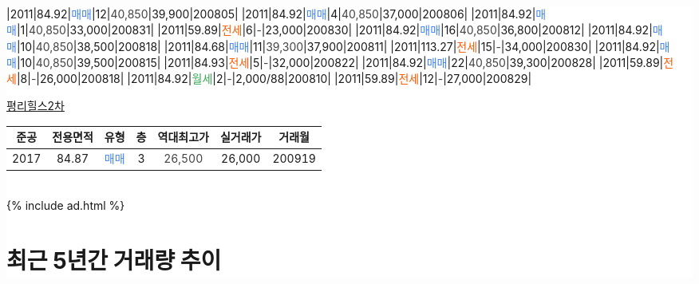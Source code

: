 |2011|84.92|<span style="color:#4285f3">매매</span>|12|<span style="color:#444444">40,850</span>|39,900|200805|
|2011|84.92|<span style="color:#4285f3">매매</span>|4|<span style="color:#444444">40,850</span>|37,000|200806|
|2011|84.92|<span style="color:#4285f3">매매</span>|1|<span style="color:#444444">40,850</span>|33,000|200831|
|2011|59.89|<span style="color:#ff5a00">전세</span>|6|<span style="color:#444444">-</span>|23,000|200830|
|2011|84.92|<span style="color:#4285f3">매매</span>|16|<span style="color:#444444">40,850</span>|36,800|200812|
|2011|84.92|<span style="color:#4285f3">매매</span>|10|<span style="color:#444444">40,850</span>|38,500|200818|
|2011|84.68|<span style="color:#4285f3">매매</span>|11|<span style="color:#444444">39,300</span>|37,900|200811|
|2011|113.27|<span style="color:#ff5a00">전세</span>|15|<span style="color:#444444">-</span>|34,000|200830|
|2011|84.92|<span style="color:#4285f3">매매</span>|10|<span style="color:#444444">40,850</span>|39,500|200815|
|2011|84.93|<span style="color:#ff5a00">전세</span>|5|<span style="color:#444444">-</span>|32,000|200822|
|2011|84.92|<span style="color:#4285f3">매매</span>|22|<span style="color:#444444">40,850</span>|39,300|200828|
|2011|59.89|<span style="color:#ff5a00">전세</span>|8|<span style="color:#444444">-</span>|26,000|200818|
|2011|84.92|<span style="color:#34a853">월세</span>|2|<span style="color:#444444">-</span>|2,000/88|200810|
|2011|59.89|<span style="color:#ff5a00">전세</span>|12|<span style="color:#444444">-</span>|27,000|200829|

[평리힐스2차](https://search.naver.com/search.naver?query=%EB%8C%80%EA%B5%AC%EA%B4%91%EC%97%AD%EC%8B%9C+%EC%84%9C%EA%B5%AC+%ED%8F%89%EB%A6%AC%EB%8F%99+%ED%8F%89%EB%A6%AC%ED%9E%90%EC%8A%A42%EC%B0%A8)

|준공|전용면적|유형|층|역대최고가|실거래가|거래월|
|:---:|:---:|:---:|:---:|:---:|:---:|:---:|
|2017|84.87|<span style="color:#4285f3">매매</span>|3|<span style="color:#444444">26,500</span>|26,000|200919|


<br>
{% include ad.html %}
<br>

# 최근 5년간 거래량 추이


<div style="width:100%;">
    <canvas id="deal_progress" height="200"></canvas>
</div>

<script>
new Chart(document.getElementById("deal_progress"), {
    type: 'line',
    data: {
        labels: ['201510','201511','201512','201601','201602','201603','201604','201605','201606','201607','201608','201609','201610','201611','201612','201701','201702','201703','201704','201705','201706','201707','201708','201709','201710','201711','201712','201801','201802','201803','201804','201805','201806','201807','201808','201809','201810','201811','201812','201901','201902','201903','201904','201905','201906','201907','201908','201909','201910','201911','201912','202001','202002','202003','202004','202005','202006','202007','202008','202009','202010'],
        datasets: [{
            label: '매매',
            pointRadius: 1,
            data: [26, 13, 8, 12, 8, 21, 23, 19, 19, 18, 13, 22, 23, 19, 12, 14, 25, 30, 22, 40, 42, 34, 42, 38, 31, 47, 35, 46, 54, 76, 39, 50, 50, 38, 41, 65, 44, 44, 18, 18, 17, 44, 12, 29, 33, 20, 24, 29, 36, 48, 34, 41, 38, 22, 29, 65, 192, 85, 50, 67, 15],
            borderColor: "rgba(255, 201, 14, 1)",
            backgroundColor: "rgba(255, 201, 14, 0.5)",
            fill: false,
            lineTension: 0
        },{